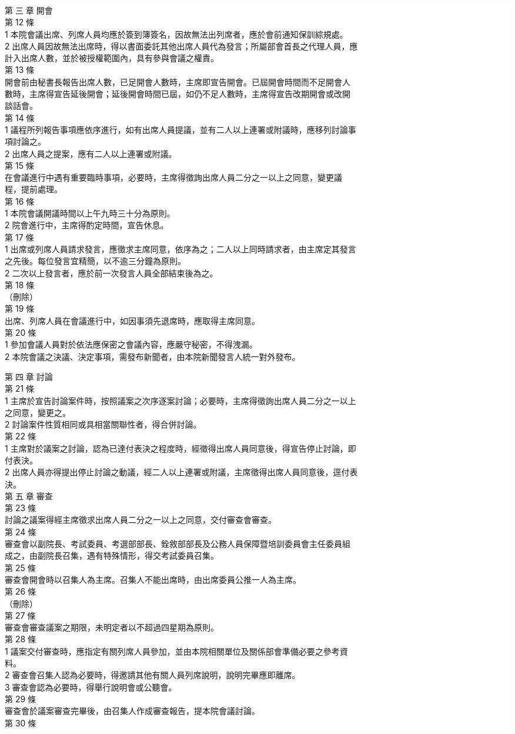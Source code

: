 
第 三 章 開會  
第 12 條  
1 本院會議出席、列席人員均應於簽到簿簽名，因故無法出列席者，應於會前通知保訓綜規處。  
2 出席人員因故無法出席時，得以書面委託其他出席人員代為發言；所屬部會首長之代理人員，應  
計入出席人數，並於被授權範圍內，具有參與會議之權責。  
第 13 條  
開會前由秘書長報告出席人數，已足開會人數時，主席即宣告開會。已屆開會時間而不足開會人  
數時，主席得宣告延後開會；延後開會時間已屆，如仍不足人數時，主席得宣告改期開會或改開  
談話會。  
第 14 條  
1 議程所列報告事項應依序進行，如有出席人員提議，並有二人以上連署或附議時，應移列討論事  
項討論之。  
2 出席人員之提案，應有二人以上連署或附議。  
第 15 條  
在會議進行中遇有重要臨時事項，必要時，主席得徵詢出席人員二分之一以上之同意，變更議  
程，提前處理。  
第 16 條  
1 本院會議開議時間以上午九時三十分為原則。  
2 院會進行中，主席得酌定時間，宣告休息。  
第 17 條  
1 出席或列席人員請求發言，應徵求主席同意，依序為之；二人以上同時請求者，由主席定其發言  
之先後。每位發言宜精簡，以不逾三分鐘為原則。  
2 二次以上發言者，應於前一次發言人員全部結束後為之。  
第 18 條  
（刪除）  
第 19 條  
出席、列席人員在會議進行中，如因事須先退席時，應取得主席同意。  
第 20 條  
1 參加會議人員對於依法應保密之會議內容，應嚴守秘密，不得洩漏。  
2 本院會議之決議、決定事項，需發布新聞者，由本院新聞發言人統一對外發布。  


第 四 章 討論  
第 21 條  
1 主席於宣告討論案件時，按照議案之次序逐案討論；必要時，主席得徵詢出席人員二分之一以上  
之同意，變更之。  
2 討論案件性質相同或具相當關聯性者，得合併討論。  
第 22 條  
1 主席對於議案之討論，認為已達付表決之程度時，經徵得出席人員同意後，得宣告停止討論，即  
付表決。  
2 出席人員亦得提出停止討論之動議，經二人以上連署或附議，主席徵得出席人員同意後，逕付表  
決。  
第 五 章 審查  
第 23 條  
討論之議案得經主席徵求出席人員二分之一以上之同意，交付審查會審查。  
第 24 條  
審查會以副院長、考試委員、考選部部長、銓敘部部長及公務人員保障暨培訓委員會主任委員組  
成之，由副院長召集，遇有特殊情形，得交考試委員召集。  
第 25 條  
審查會開會時以召集人為主席。召集人不能出席時，由出席委員公推一人為主席。  
第 26 條  
（刪除）  
第 27 條  
審查會審查議案之期限，未明定者以不超過四星期為原則。  
第 28 條  
1 議案交付審查時，應指定有關列席人員參加，並由本院相關單位及關係部會準備必要之參考資  
料。  
2 審查會召集人認為必要時，得邀請其他有關人員列席說明，說明完畢應即離席。  
3 審查會認為必要時，得舉行說明會或公聽會。  
第 29 條  
審查會於議案審查完畢後，由召集人作成審查報告，提本院會議討論。  
第 30 條  
